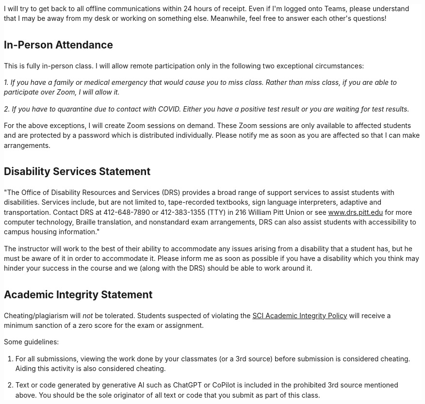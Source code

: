 I will try to get back to all offline communications within 24 hours of
receipt.  Even if I'm logged onto Teams, please understand that I may be away
from my desk or working on something else.  Meanwhile, feel free to answer each
other's questions!

## In-Person Attendance

This is fully in-person class.  I will allow remote participation only in the
following two exceptional circumstances:

_1. If you have a family or medical emergency that would cause you to miss
class.  Rather than miss class, if you are able to participate over Zoom, I
will allow it._

_2. If you have to quarantine due to contact with COVID.  Either you have a
positive test result or you are waiting for test results._

For the above exceptions, I will create Zoom sessions on demand.  These Zoom
sessions are only available to affected students and are protected by a
password which is distributed individually.  Please notify me as soon as you
are affected so that I can make arrangements.

## Disability Services Statement

"The Office of Disability Resources and Services (DRS) provides a broad range
of support services to assist students with disabilities. Services include, but
are not limited to, tape-recorded textbooks, sign language interpreters,
adaptive and transportation. Contact DRS at 412-648-7890 or 412-383-1355 (TTY)
in 216 William Pitt Union or see www.drs.pitt.edu for more computer technology,
Braille translation, and nonstandard exam arrangements, DRS can also assist
students with accessibility to campus housing information."

The instructor will work to the best of their ability to accommodate any issues
arising from a disability that a student has, but he must be aware of it in
order to accommodate it.  Please inform me as soon as possible if you have a
disability which you think may hinder your success in the course and we (along
with the DRS) should be able to work around it.

## Academic Integrity Statement

Cheating/plagiarism will _not_ be tolerated. Students suspected of violating
the [SCI Academic Integrity
Policy](https://www.sci.pitt.edu/student-resources/policies/academic-integrity-policy)
will receive a minimum sanction of a zero score for the exam or assignment.

Some guidelines:

1. For all submissions, viewing the work done by your classmates (or a 3rd
source) before submission is considered cheating.  Aiding this activity is also
considered cheating.

2. Text or code generated by generative AI such as ChatGPT or CoPilot is
included in the prohibited 3rd source mentioned above.  You should be the sole
originator of all text or code that you submit as part of this class.
